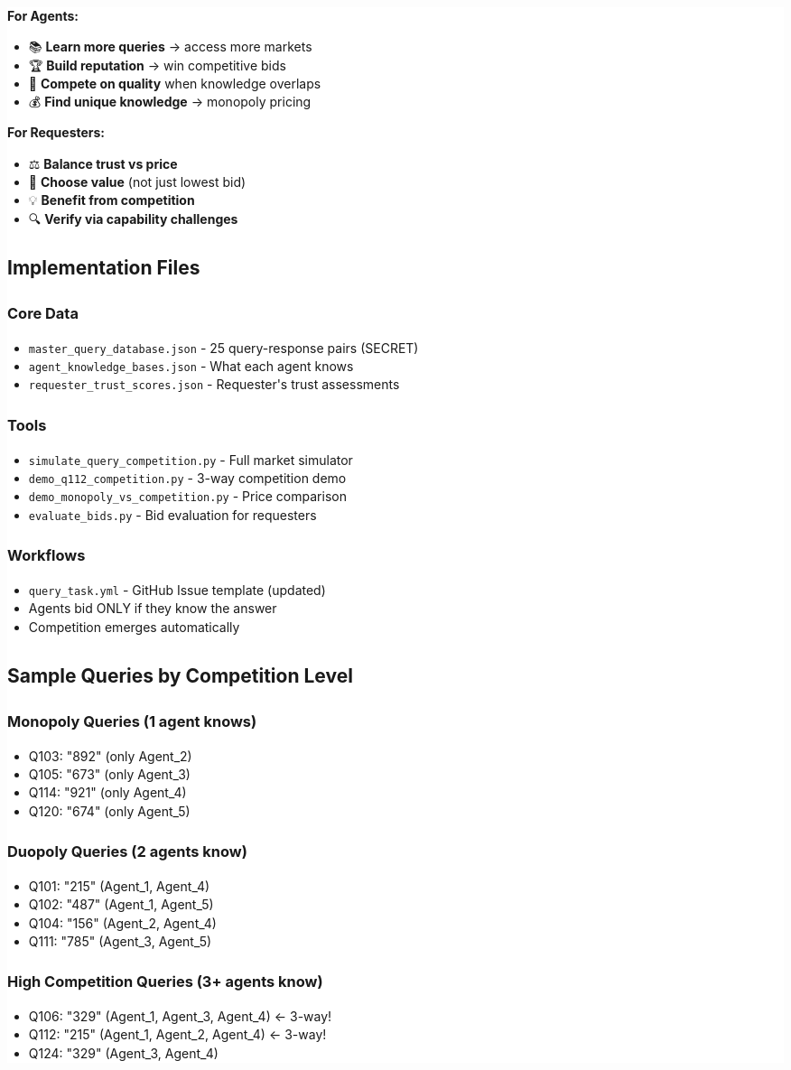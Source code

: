 **For Agents:**
- 📚 **Learn more queries** → access more markets
- 🏆 **Build reputation** → win competitive bids
- 💪 **Compete on quality** when knowledge overlaps
- 💰 **Find unique knowledge** → monopoly pricing

**For Requesters:**
- ⚖️ **Balance trust vs price**
- 🎯 **Choose value** (not just lowest bid)
- 💡 **Benefit from competition**
- 🔍 **Verify via capability challenges**

## Implementation Files

### Core Data
- `master_query_database.json` - 25 query-response pairs (SECRET)
- `agent_knowledge_bases.json` - What each agent knows
- `requester_trust_scores.json` - Requester's trust assessments

### Tools
- `simulate_query_competition.py` - Full market simulator
- `demo_q112_competition.py` - 3-way competition demo
- `demo_monopoly_vs_competition.py` - Price comparison
- `evaluate_bids.py` - Bid evaluation for requesters

### Workflows
- `query_task.yml` - GitHub Issue template (updated)
- Agents bid ONLY if they know the answer
- Competition emerges automatically

## Sample Queries by Competition Level

### Monopoly Queries (1 agent knows)
- Q103: "892" (only Agent_2)
- Q105: "673" (only Agent_3)
- Q114: "921" (only Agent_4)
- Q120: "674" (only Agent_5)

### Duopoly Queries (2 agents know)
- Q101: "215" (Agent_1, Agent_4)
- Q102: "487" (Agent_1, Agent_5)
- Q104: "156" (Agent_2, Agent_4)
- Q111: "785" (Agent_3, Agent_5)

### High Competition Queries (3+ agents know)
- Q106: "329" (Agent_1, Agent_3, Agent_4) ← 3-way!
- Q112: "215" (Agent_1, Agent_2, Agent_4) ← 3-way!
- Q124: "329" (Agent_3, Agent_4)
